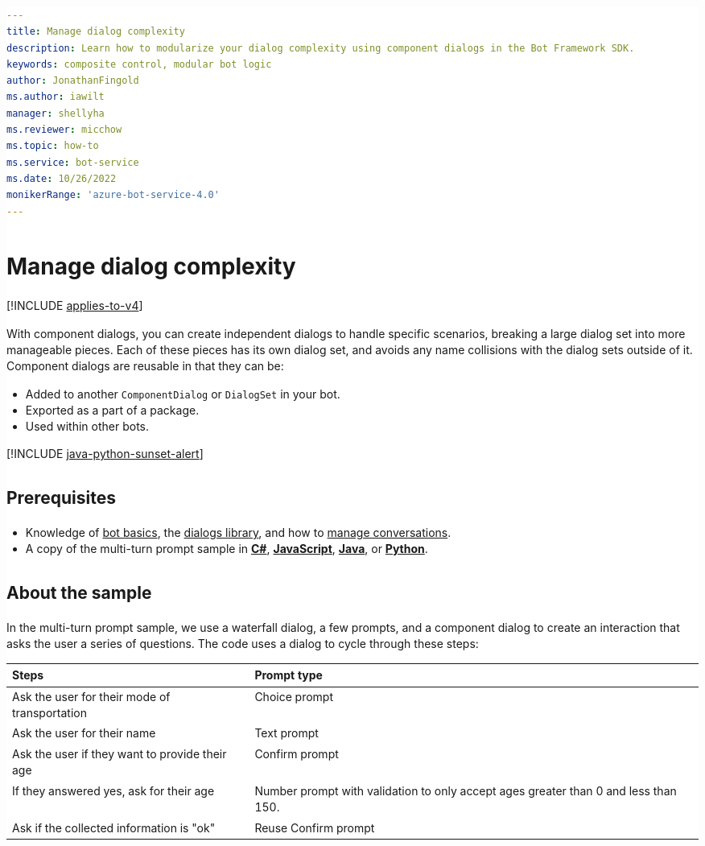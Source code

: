 ```yaml
---
title: Manage dialog complexity
description: Learn how to modularize your dialog complexity using component dialogs in the Bot Framework SDK.
keywords: composite control, modular bot logic
author: JonathanFingold
ms.author: iawilt
manager: shellyha
ms.reviewer: micchow
ms.topic: how-to
ms.service: bot-service
ms.date: 10/26/2022
monikerRange: 'azure-bot-service-4.0'
---
```


# Manage dialog complexity

[!INCLUDE [applies-to-v4](../includes/applies-to-v4-current.md)]

With component dialogs, you can create independent dialogs to handle specific scenarios, breaking a large dialog set into more manageable pieces. Each of these pieces has its own dialog set, and avoids any name collisions with the dialog sets outside of it. Component dialogs are reusable in that they can be:

- Added to another `ComponentDialog` or `DialogSet` in your bot.
- Exported as a part of a package.
- Used within other bots.

[!INCLUDE [java-python-sunset-alert](../includes/java-python-sunset-alert.md)]

## Prerequisites

- Knowledge of [bot basics][concept-basics], the [dialogs library][concept-dialogs], and how to [manage conversations][simple-flow].
- A copy of the multi-turn prompt sample in [**C#**][cs-sample], [**JavaScript**][js-sample], [**Java**][java-sample], or [**Python**][python-sample].

## About the sample

In the multi-turn prompt sample, we use a waterfall dialog, a few prompts, and a component dialog to create an interaction that asks the user a series of questions. The code uses a dialog to cycle through these steps:

| Steps                                          | Prompt type                                                                         |
|:-----------------------------------------------|:------------------------------------------------------------------------------------|
| Ask the user for their mode of transportation  | Choice prompt                                                                       |
| Ask the user for their name                    | Text prompt                                                                         |
| Ask the user if they want to provide their age | Confirm prompt                                                                      |
| If they answered yes, ask for their age        | Number prompt with validation to only accept ages greater than 0 and less than 150. |
| Ask if the collected information is "ok"       | Reuse Confirm prompt                                                                |


[concept-basics]: bot-builder-basics.md
[concept-state]: bot-builder-concept-state.md
[concept-dialogs]: bot-builder-concept-dialog.md
[simple-flow]: bot-builder-dialog-manage-conversation-flow.md
[prompting]: bot-builder-prompts.md
[component-dialogs]: bot-builder-compositcontrol.md
[cs-sample]: https://github.com/Microsoft/BotBuilder-Samples/tree/master/samples/csharp_dotnetcore/05.multi-turn-prompt
[js-sample]: https://github.com/Microsoft/BotBuilder-Samples/tree/master/samples/javascript_nodejs/05.multi-turn-prompt
[java-sample]: https://github.com/microsoft/BotBuilder-Samples/tree/main/samples/java_springboot/05.multi-turn-prompt
[python-sample]: https://github.com/microsoft/BotBuilder-Samples/tree/master/samples/python/05.multi-turn-prompt
[lg-sample]: https://github.com/microsoft/BotBuilder-Samples/tree/master/samples/csharp_dotnetcore/language-generation/05.multi-turn-prompt
